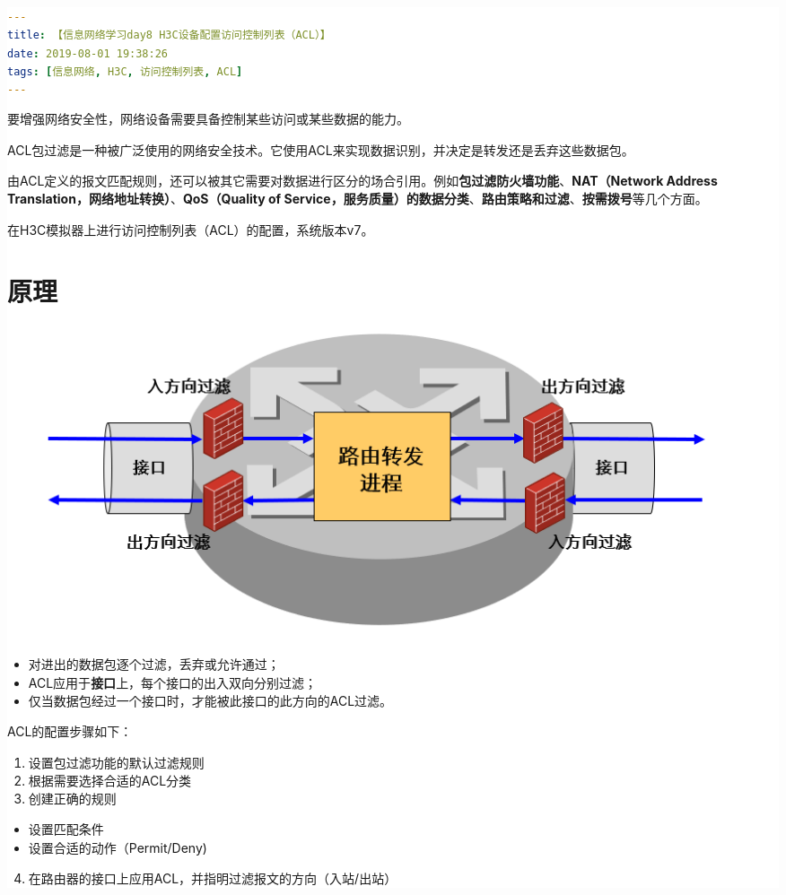 ```yaml
---
title: 【信息网络学习day8 H3C设备配置访问控制列表（ACL）】
date: 2019-08-01 19:38:26
tags: [信息网络, H3C, 访问控制列表, ACL]
---
```


要增强网络安全性，网络设备需要具备控制某些访问或某些数据的能力。

ACL包过滤是一种被广泛使用的网络安全技术。它使用ACL来实现数据识别，并决定是转发还是丢弃这些数据包。

由ACL定义的报文匹配规则，还可以被其它需要对数据进行区分的场合引用。例如**包过滤防火墙功能**、**NAT（Network Address Translation，网络地址转换）**、**QoS（Quality of Service，服务质量）的数据分类**、**路由策略和过滤**、**按需拨号**等几个方面。

在H3C模拟器上进行访问控制列表（ACL）的配置，系统版本v7。



# 原理

![](./1022/1.PNG)

* 对进出的数据包逐个过滤，丢弃或允许通过；
* ACL应用于**接口**上，每个接口的出入双向分别过滤；
* 仅当数据包经过一个接口时，才能被此接口的此方向的ACL过滤。

ACL的配置步骤如下：

1. 设置包过滤功能的默认过滤规则 
2. 根据需要选择合适的ACL分类
3. 创建正确的规则
* 设置匹配条件
* 设置合适的动作（Permit/Deny)
4. 在路由器的接口上应用ACL，并指明过滤报文的方向（入站/出站）

